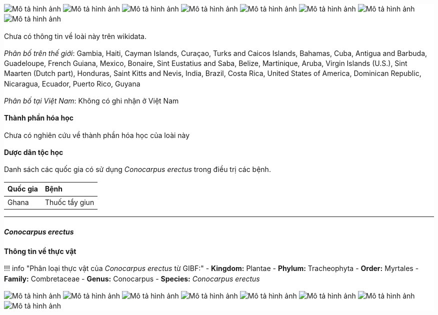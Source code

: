 <img src="https://inaturalist-open-data.s3.amazonaws.com/photos/343906371/original.jpg" alt="Mô tả hình ảnh" width="100" height="100">
<img src="https://inaturalist-open-data.s3.amazonaws.com/photos/343938104/original.jpeg" alt="Mô tả hình ảnh" width="100" height="100">
<img src="https://inaturalist-open-data.s3.amazonaws.com/photos/343938128/original.jpeg" alt="Mô tả hình ảnh" width="100" height="100">
<img src="https://inaturalist-open-data.s3.amazonaws.com/photos/343967114/original.jpg" alt="Mô tả hình ảnh" width="100" height="100">
<img src="https://inaturalist-open-data.s3.amazonaws.com/photos/343970102/original.jpg" alt="Mô tả hình ảnh" width="100" height="100">
<img src="https://inaturalist-open-data.s3.amazonaws.com/photos/344029982/original.jpeg" alt="Mô tả hình ảnh" width="100" height="100">
<img src="https://inaturalist-open-data.s3.amazonaws.com/photos/344029999/original.jpeg" alt="Mô tả hình ảnh" width="100" height="100">
<img src="https://inaturalist-open-data.s3.amazonaws.com/photos/344030012/original.jpeg" alt="Mô tả hình ảnh" width="100" height="100"> 

Chưa có thông tin về loài này trên wikidata.

*Phân bố trên thế giới*: Gambia, Haiti, Cayman Islands, Curaçao, Turks and Caicos Islands, Bahamas, Cuba, Antigua and Barbuda, Guadeloupe, French Guiana, Mexico, Bonaire, Sint Eustatius and Saba, Belize, Martinique, Aruba, Virgin Islands (U.S.), Sint Maarten (Dutch part), Honduras, Saint Kitts and Nevis, India, Brazil, Costa Rica, United States of America, Dominican Republic, Nicaragua, Ecuador, Puerto Rico, Guyana

*Phân bố tại Việt Nam*: Không có ghi nhận ở Việt Nam

**Thành phần hóa học**
        

Chưa có nghiên cứu về thành phần hóa học của loài này


**Dược dân tộc học**

Danh sách các quốc gia có sử dụng *Conocarpus erectus* trong điều trị các bệnh. 

| Quốc gia   | Bệnh           |
|:-----------|:---------------|
| Ghana      | Thuốc tẩy giun |



---      
#### *Conocarpus erectus*
**Thông tin về thực vật**

!!! info "Phân loại thực vật của *Conocarpus erectus* từ GIBF:"
    - **Kingdom:** Plantae
    - **Phylum:** Tracheophyta
    - **Order:** Myrtales
    - **Family:** Combretaceae
    - **Genus:** Conocarpus
    - **Species:** *Conocarpus erectus*

<img src="https://inaturalist-open-data.s3.amazonaws.com/photos/343906371/original.jpg" alt="Mô tả hình ảnh" width="100" height="100">
<img src="https://inaturalist-open-data.s3.amazonaws.com/photos/343938104/original.jpeg" alt="Mô tả hình ảnh" width="100" height="100">
<img src="https://inaturalist-open-data.s3.amazonaws.com/photos/343938128/original.jpeg" alt="Mô tả hình ảnh" width="100" height="100">
<img src="https://inaturalist-open-data.s3.amazonaws.com/photos/343967114/original.jpg" alt="Mô tả hình ảnh" width="100" height="100">
<img src="https://inaturalist-open-data.s3.amazonaws.com/photos/343970102/original.jpg" alt="Mô tả hình ảnh" width="100" height="100">
<img src="https://inaturalist-open-data.s3.amazonaws.com/photos/344029982/original.jpeg" alt="Mô tả hình ảnh" width="100" height="100">
<img src="https://inaturalist-open-data.s3.amazonaws.com/photos/344029999/original.jpeg" alt="Mô tả hình ảnh" width="100" height="100">
<img src="https://inaturalist-open-data.s3.amazonaws.com/photos/344030012/original.jpeg" alt="Mô tả hình ảnh" width="100" height="100"> 
